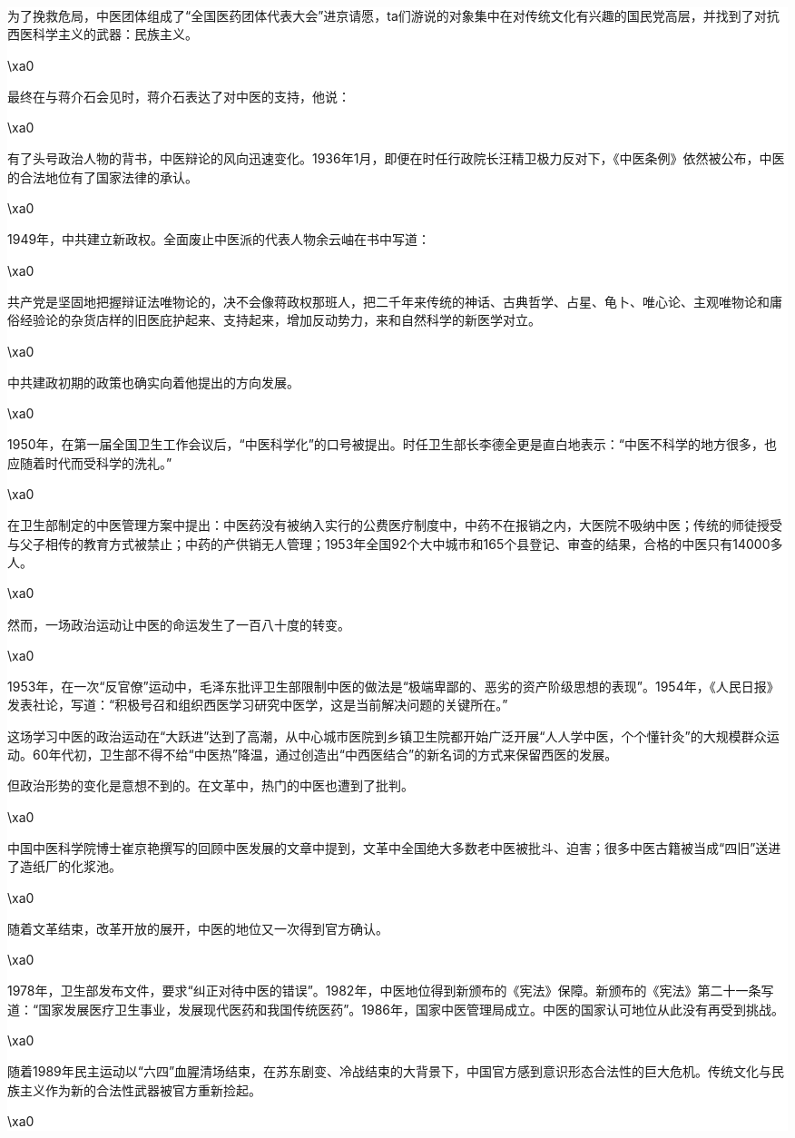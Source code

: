 为了挽救危局，中医团体组成了“全国医药团体代表大会”进京请愿，ta们游说的对象集中在对传统文化有兴趣的国民党高层，并找到了对抗西医科学主义的武器：民族主义。

\xa0

最终在与蒋介石会见时，蒋介石表达了对中医的支持，他说：

\xa0

有了头号政治人物的背书，中医辩论的风向迅速变化。1936年1月，即便在时任行政院长汪精卫极力反对下，《中医条例》依然被公布，中医的合法地位有了国家法律的承认。

\xa0

1949年，中共建立新政权。全面废止中医派的代表人物余云岫在书中写道：

\xa0

共产党是坚固地把握辩证法唯物论的，决不会像蒋政权那班人，把二千年来传统的神话、古典哲学、占星、龟卜、唯心论、主观唯物论和庸俗经验论的杂货店样的旧医庇护起来、支持起来，增加反动势力，来和自然科学的新医学对立。

\xa0

中共建政初期的政策也确实向着他提出的方向发展。

\xa0

1950年，在第一届全国卫生工作会议后，“中医科学化”的口号被提出。时任卫生部长李德全更是直白地表示：“中医不科学的地方很多，也应随着时代而受科学的洗礼。”

\xa0

在卫生部制定的中医管理方案中提出：中医药没有被纳入实行的公费医疗制度中，中药不在报销之内，大医院不吸纳中医；传统的师徒授受与父子相传的教育方式被禁止；中药的产供销无人管理；1953年全国92个大中城市和165个县登记、审查的结果，合格的中医只有14000多人。

\xa0

然而，一场政治运动让中医的命运发生了一百八十度的转变。

\xa0

1953年，在一次“反官僚”运动中，毛泽东批评卫生部限制中医的做法是“极端卑鄙的、恶劣的资产阶级思想的表现”。1954年，《人民日报》发表社论，写道：“积极号召和组织西医学习研究中医学，这是当前解决问题的关键所在。”

这场学习中医的政治运动在“大跃进”达到了高潮，从中心城市医院到乡镇卫生院都开始广泛开展“人人学中医，个个懂针灸”的大规模群众运动。60年代初，卫生部不得不给“中医热”降温，通过创造出“中西医结合”的新名词的方式来保留西医的发展。

但政治形势的变化是意想不到的。在文革中，热门的中医也遭到了批判。

\xa0

中国中医科学院博士崔京艳撰写的回顾中医发展的文章中提到，文革中全国绝大多数老中医被批斗、迫害；很多中医古籍被当成“四旧”送进了造纸厂的化浆池。

\xa0

随着文革结束，改革开放的展开，中医的地位又一次得到官方确认。

\xa0

1978年，卫生部发布文件，要求“纠正对待中医的错误”。1982年，中医地位得到新颁布的《宪法》保障。新颁布的《宪法》第二十一条写道：“国家发展医疗卫生事业，发展现代医药和我国传统医药”。1986年，国家中医管理局成立。中医的国家认可地位从此没有再受到挑战。

\xa0

随着1989年民主运动以“六四”血腥清场结束，在苏东剧变、冷战结束的大背景下，中国官方感到意识形态合法性的巨大危机。传统文化与民族主义作为新的合法性武器被官方重新捡起。

\xa0
